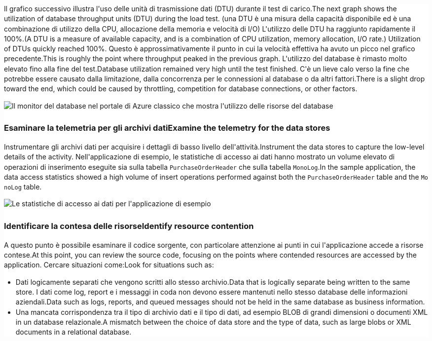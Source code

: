 <span data-ttu-id="d9aaa-159">Il grafico successivo illustra l'uso delle unità di trasmissione dati (DTU) durante il test di carico.</span><span class="sxs-lookup"><span data-stu-id="d9aaa-159">The next graph shows the utilization of database throughput units (DTU) during the load test.</span></span> <span data-ttu-id="d9aaa-160">(una DTU è una misura della capacità disponibile ed è una combinazione di utilizzo della CPU, allocazione della memoria e velocità di I/O) L'utilizzo delle DTU ha raggiunto rapidamente il 100%.</span><span class="sxs-lookup"><span data-stu-id="d9aaa-160">(A DTU is a measure of available capacity, and is a combination of CPU utilization, memory allocation, I/O rate.) Utilization of DTUs quickly reached 100%.</span></span> <span data-ttu-id="d9aaa-161">Questo è approssimativamente il punto in cui la velocità effettiva ha avuto un picco nel grafico precedente.</span><span class="sxs-lookup"><span data-stu-id="d9aaa-161">This is roughly the point where throughput peaked in the previous graph.</span></span> <span data-ttu-id="d9aaa-162">L'utilizzo del database è rimasto molto elevato fino alla fine del test.</span><span class="sxs-lookup"><span data-stu-id="d9aaa-162">Database utilization remained very high until the test finished.</span></span> <span data-ttu-id="d9aaa-163">C'è un lieve calo verso la fine che potrebbe essere causato dalla limitazione, dalla concorrenza per le connessioni al database o da altri fattori.</span><span class="sxs-lookup"><span data-stu-id="d9aaa-163">There is a slight drop toward the end, which could be caused by throttling, competition for database connections, or other factors.</span></span>

![Il monitor del database nel portale di Azure classico che mostra l'utilizzo delle risorse del database][MonolithicDatabaseUtilization]

### <a name="examine-the-telemetry-for-the-data-stores"></a><span data-ttu-id="d9aaa-165">Esaminare la telemetria per gli archivi dati</span><span class="sxs-lookup"><span data-stu-id="d9aaa-165">Examine the telemetry for the data stores</span></span>

<span data-ttu-id="d9aaa-166">Instrumentare gli archivi dati per acquisire i dettagli di basso livello dell'attività.</span><span class="sxs-lookup"><span data-stu-id="d9aaa-166">Instrument the data stores to capture the low-level details of the activity.</span></span> <span data-ttu-id="d9aaa-167">Nell'applicazione di esempio, le statistiche di accesso ai dati hanno mostrato un volume elevato di operazioni di inserimento eseguite sia sulla tabella `PurchaseOrderHeader` che sulla tabella `MonoLog`.</span><span class="sxs-lookup"><span data-stu-id="d9aaa-167">In the sample application, the data access statistics showed a high volume of insert operations performed against both the `PurchaseOrderHeader` table and the `MonoLog` table.</span></span>

![Le statistiche di accesso ai dati per l'applicazione di esempio][MonolithicDataAccessStats]

### <a name="identify-resource-contention"></a><span data-ttu-id="d9aaa-169">Identificare la contesa delle risorse</span><span class="sxs-lookup"><span data-stu-id="d9aaa-169">Identify resource contention</span></span>

<span data-ttu-id="d9aaa-170">A questo punto è possibile esaminare il codice sorgente, con particolare attenzione ai punti in cui l'applicazione accede a risorse contese.</span><span class="sxs-lookup"><span data-stu-id="d9aaa-170">At this point, you can review the source code, focusing on the points where contended resources are accessed by the application.</span></span> <span data-ttu-id="d9aaa-171">Cercare situazioni come:</span><span class="sxs-lookup"><span data-stu-id="d9aaa-171">Look for situations such as:</span></span>

- <span data-ttu-id="d9aaa-172">Dati logicamente separati che vengono scritti allo stesso archivio.</span><span class="sxs-lookup"><span data-stu-id="d9aaa-172">Data that is logically separate being written to the same store.</span></span> <span data-ttu-id="d9aaa-173">I dati come log, report e i messaggi in coda non devono essere mantenuti nello stesso database delle informazioni aziendali.</span><span class="sxs-lookup"><span data-stu-id="d9aaa-173">Data such as logs, reports, and queued messages should not be held in the same database as business information.</span></span>
- <span data-ttu-id="d9aaa-174">Una mancata corrispondenza tra il tipo di archivio dati e il tipo di dati, ad esempio BLOB di grandi dimensioni o documenti XML in un database relazionale.</span><span class="sxs-lookup"><span data-stu-id="d9aaa-174">A mismatch between the choice of data store and the type of data, such as large blobs or XML documents in a relational database.</span></span>

[sample-app]: https://github.com/mspnp/performance-optimization/tree/master/MonolithicPersistence
[CosmosDB]: https://azure.microsoft.com/services/cosmos-db/
[Azure-cache]: /azure/redis-cache/
[Data-Access-Guide]: https://msdn.microsoft.com/library/dn271399.aspx
[DataPartitioningGuidance]: ../../best-practices/data-partitioning.md
[data-store-overview]: ../../guide/technology-choices/data-store-overview.md
[data-store-comparison]: ../../guide/technology-choices/data-store-comparison.md
[MonolithicScenarioLoadTest]: _images/MonolithicScenarioLoadTest.jpg
[MonolithicDatabaseUtilization]: _images/MonolithicDatabaseUtilization.jpg
[MonolithicDataAccessStats]: _images/MonolithicDataAccessStats.jpg
[PolyglotScenarioLoadTest]: _images/PolyglotScenarioLoadTest.jpg
[PolyglotDatabaseUtilization]: _images/PolyglotDatabaseUtilization.jpg
[LogDatabaseUtilization]: _images/LogDatabaseUtilization.jpg